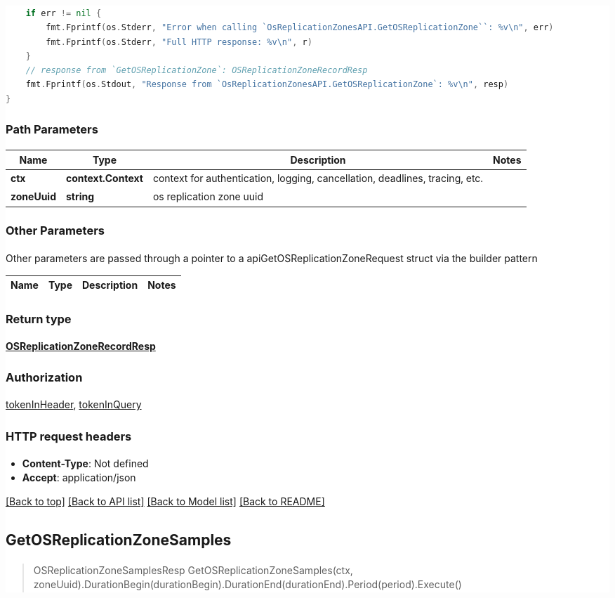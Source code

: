```go
	if err != nil {
		fmt.Fprintf(os.Stderr, "Error when calling `OsReplicationZonesAPI.GetOSReplicationZone``: %v\n", err)
		fmt.Fprintf(os.Stderr, "Full HTTP response: %v\n", r)
	}
	// response from `GetOSReplicationZone`: OSReplicationZoneRecordResp
	fmt.Fprintf(os.Stdout, "Response from `OsReplicationZonesAPI.GetOSReplicationZone`: %v\n", resp)
}
```

### Path Parameters


Name | Type | Description  | Notes
------------- | ------------- | ------------- | -------------
**ctx** | **context.Context** | context for authentication, logging, cancellation, deadlines, tracing, etc.
**zoneUuid** | **string** | os replication zone uuid | 

### Other Parameters

Other parameters are passed through a pointer to a apiGetOSReplicationZoneRequest struct via the builder pattern


Name | Type | Description  | Notes
------------- | ------------- | ------------- | -------------


### Return type

[**OSReplicationZoneRecordResp**](OSReplicationZoneRecordResp.md)

### Authorization

[tokenInHeader](../README.md#tokenInHeader), [tokenInQuery](../README.md#tokenInQuery)

### HTTP request headers

- **Content-Type**: Not defined
- **Accept**: application/json

[[Back to top]](#) [[Back to API list]](../README.md#documentation-for-api-endpoints)
[[Back to Model list]](../README.md#documentation-for-models)
[[Back to README]](../README.md)


## GetOSReplicationZoneSamples

> OSReplicationZoneSamplesResp GetOSReplicationZoneSamples(ctx, zoneUuid).DurationBegin(durationBegin).DurationEnd(durationEnd).Period(period).Execute()


